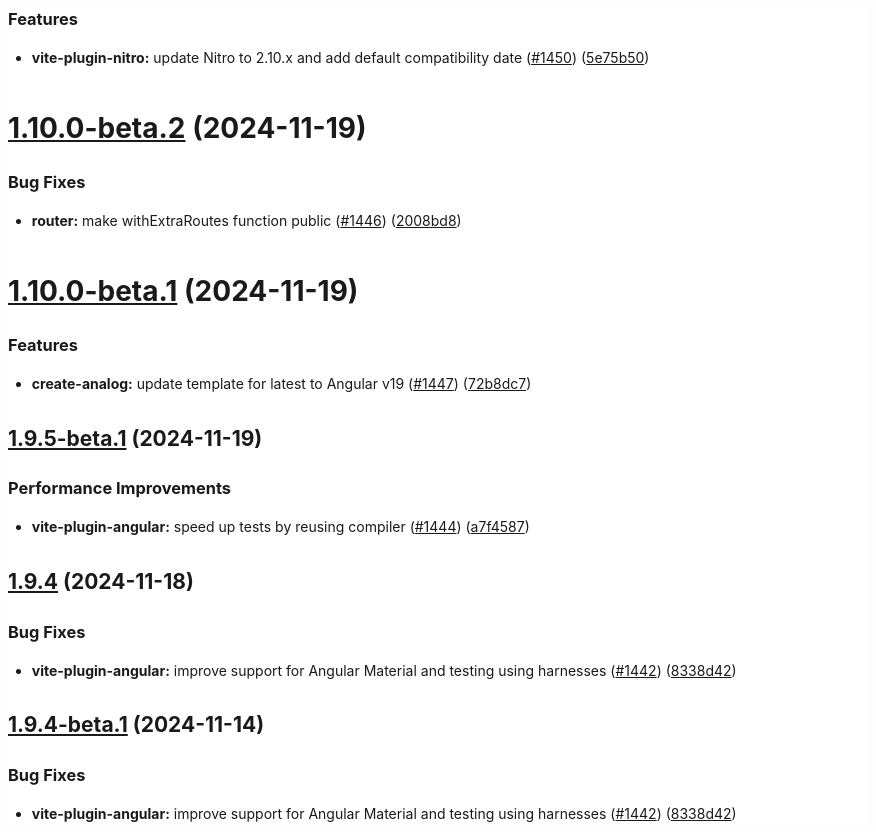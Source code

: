 ### Features

- **vite-plugin-nitro:** update Nitro to 2.10.x and add default compatibility date ([#1450](https://github.com/analogjs/analog/issues/1450)) ([5e75b50](https://github.com/analogjs/analog/commit/5e75b507e51364ef1d3619eb5ef74db955bca3ed))

# [1.10.0-beta.2](https://github.com/analogjs/analog/compare/v1.10.0-beta.1...v1.10.0-beta.2) (2024-11-19)

### Bug Fixes

- **router:** make withExtraRoutes function public ([#1446](https://github.com/analogjs/analog/issues/1446)) ([2008bd8](https://github.com/analogjs/analog/commit/2008bd8059be1f5d1e177078591a17e37f681b33))

# [1.10.0-beta.1](https://github.com/analogjs/analog/compare/v1.9.5-beta.1...v1.10.0-beta.1) (2024-11-19)

### Features

- **create-analog:** update template for latest to Angular v19 ([#1447](https://github.com/analogjs/analog/issues/1447)) ([72b8dc7](https://github.com/analogjs/analog/commit/72b8dc79b2cd28ad66c3a297d1725a4e51974693))

## [1.9.5-beta.1](https://github.com/analogjs/analog/compare/v1.9.4...v1.9.5-beta.1) (2024-11-19)

### Performance Improvements

- **vite-plugin-angular:** speed up tests by reusing compiler ([#1444](https://github.com/analogjs/analog/issues/1444)) ([a7f4587](https://github.com/analogjs/analog/commit/a7f4587ef2047ce7c623046b650037a77465f9e2))

## [1.9.4](https://github.com/analogjs/analog/compare/v1.9.3...v1.9.4) (2024-11-18)

### Bug Fixes

- **vite-plugin-angular:** improve support for Angular Material and testing using harnesses ([#1442](https://github.com/analogjs/analog/issues/1442)) ([8338d42](https://github.com/analogjs/analog/commit/8338d4209f1cd72899669e0fa14e46d40ad4be7f))

## [1.9.4-beta.1](https://github.com/analogjs/analog/compare/v1.9.3...v1.9.4-beta.1) (2024-11-14)

### Bug Fixes

- **vite-plugin-angular:** improve support for Angular Material and testing using harnesses ([#1442](https://github.com/analogjs/analog/issues/1442)) ([8338d42](https://github.com/analogjs/analog/commit/8338d4209f1cd72899669e0fa14e46d40ad4be7f))
